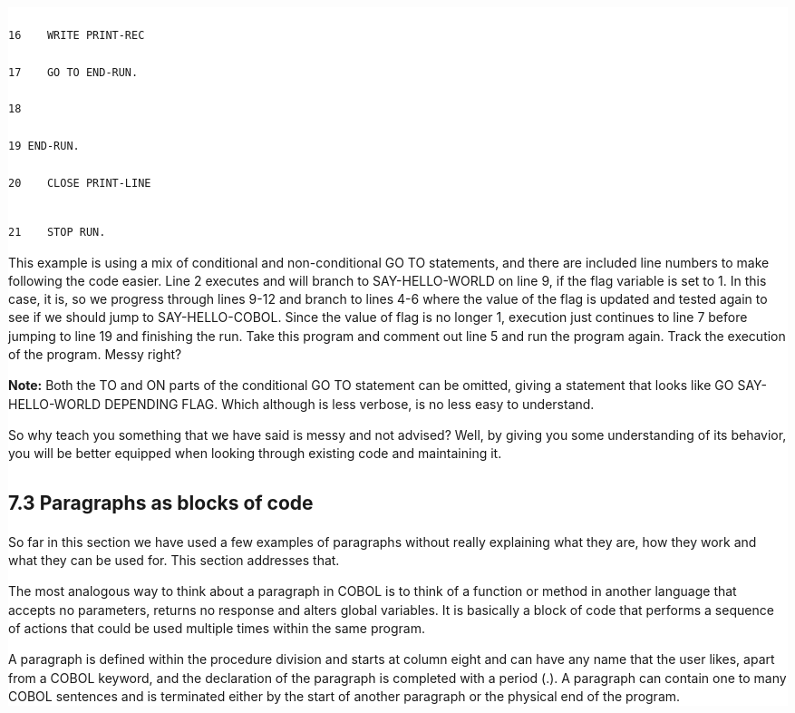 ```

16    WRITE PRINT-REC

17    GO TO END-RUN.

18

19 END-RUN.

20    CLOSE PRINT-LINE

```

```

21    STOP RUN.

```

This example is using a mix of conditional and non-conditional GO TO statements, and there are included line numbers to make following the code easier.  Line 2 executes and will branch to SAY-HELLO-WORLD on line 9, if the flag variable is set to 1.  In this case, it is, so we progress through lines 9-12 and branch to lines 4-6 where the value of the flag is updated and tested again to see if we should jump to SAY-HELLO-COBOL.  Since the value of flag is no longer 1, execution just continues to line 7 before jumping to line 19 and finishing the run.  Take this program and comment out line 5 and run the program again.  Track the execution of the program.  Messy right?

 

**Note:** Both the TO and ON parts of the conditional GO TO statement can be omitted, giving a statement that looks like GO SAY-HELLO-WORLD DEPENDING FLAG.  Which although is less verbose, is no less easy to understand.

 

So why teach you something that we have said is messy and not advised?  Well, by giving you some understanding of its behavior, you will be better equipped when looking through existing code and maintaining it. 

 

<a name="_Ref35846325"></a>
## 7.3  Paragraphs as blocks of code

So far in this section we have used a few examples of paragraphs without really explaining what they are, how they work and what they can be used for.  This section addresses that.

 

The most analogous way to think about a paragraph in COBOL is to think of a function or method in another language that accepts no parameters, returns no response and alters global variables.  It is basically a block of code that performs a sequence of actions that could be used multiple times within the same program.

A paragraph is defined within the procedure division and starts at column eight and can have any name that the user likes, apart from a COBOL keyword, and the declaration of the paragraph is completed with a period (.).  A paragraph can contain one to many COBOL sentences and is terminated either by the start of another paragraph or the physical end of the program. 
